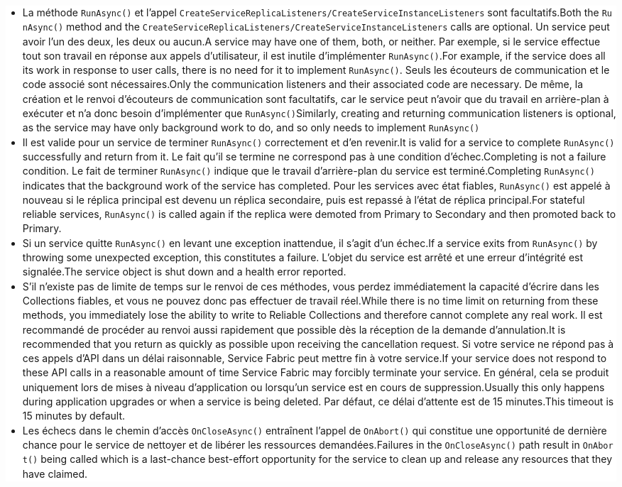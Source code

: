   - <span data-ttu-id="c7f2f-236">La méthode `RunAsync()` et l’appel `CreateServiceReplicaListeners/CreateServiceInstanceListeners` sont facultatifs.</span><span class="sxs-lookup"><span data-stu-id="c7f2f-236">Both the `RunAsync()` method and the `CreateServiceReplicaListeners/CreateServiceInstanceListeners` calls are optional.</span></span> <span data-ttu-id="c7f2f-237">Un service peut avoir l’un des deux, les deux ou aucun.</span><span class="sxs-lookup"><span data-stu-id="c7f2f-237">A service may have one of them, both, or neither.</span></span> <span data-ttu-id="c7f2f-238">Par exemple, si le service effectue tout son travail en réponse aux appels d’utilisateur, il est inutile d’implémenter `RunAsync()`.</span><span class="sxs-lookup"><span data-stu-id="c7f2f-238">For example, if the service does all its work in response to user calls, there is no need for it to implement `RunAsync()`.</span></span> <span data-ttu-id="c7f2f-239">Seuls les écouteurs de communication et le code associé sont nécessaires.</span><span class="sxs-lookup"><span data-stu-id="c7f2f-239">Only the communication listeners and their associated code are necessary.</span></span> <span data-ttu-id="c7f2f-240">De même, la création et le renvoi d’écouteurs de communication sont facultatifs, car le service peut n’avoir que du travail en arrière-plan à exécuter et n’a donc besoin d’implémenter que `RunAsync()`</span><span class="sxs-lookup"><span data-stu-id="c7f2f-240">Similarly, creating and returning communication listeners is optional, as the service may have only background work to do, and so only needs to implement `RunAsync()`</span></span>
  - <span data-ttu-id="c7f2f-241">Il est valide pour un service de terminer `RunAsync()` correctement et d’en revenir.</span><span class="sxs-lookup"><span data-stu-id="c7f2f-241">It is valid for a service to complete `RunAsync()` successfully and return from it.</span></span> <span data-ttu-id="c7f2f-242">Le fait qu’il se termine ne correspond pas à une condition d’échec.</span><span class="sxs-lookup"><span data-stu-id="c7f2f-242">Completing is not a failure condition.</span></span> <span data-ttu-id="c7f2f-243">Le fait de terminer `RunAsync()` indique que le travail d’arrière-plan du service est terminé.</span><span class="sxs-lookup"><span data-stu-id="c7f2f-243">Completing `RunAsync()` indicates that the background work of the service has completed.</span></span> <span data-ttu-id="c7f2f-244">Pour les services avec état fiables, `RunAsync()` est appelé à nouveau si le réplica principal est devenu un réplica secondaire, puis est repassé à l’état de réplica principal.</span><span class="sxs-lookup"><span data-stu-id="c7f2f-244">For stateful reliable services, `RunAsync()` is called again if the replica were demoted from Primary to Secondary and then promoted back to Primary.</span></span>
  - <span data-ttu-id="c7f2f-245">Si un service quitte `RunAsync()` en levant une exception inattendue, il s’agit d’un échec.</span><span class="sxs-lookup"><span data-stu-id="c7f2f-245">If a service exits from `RunAsync()` by throwing some unexpected exception, this constitutes a failure.</span></span> <span data-ttu-id="c7f2f-246">L’objet du service est arrêté et une erreur d’intégrité est signalée.</span><span class="sxs-lookup"><span data-stu-id="c7f2f-246">The service object is shut down and a health error reported.</span></span>
  - <span data-ttu-id="c7f2f-247">S’il n’existe pas de limite de temps sur le renvoi de ces méthodes, vous perdez immédiatement la capacité d’écrire dans les Collections fiables, et vous ne pouvez donc pas effectuer de travail réel.</span><span class="sxs-lookup"><span data-stu-id="c7f2f-247">While there is no time limit on returning from these methods, you immediately lose the ability to write to Reliable Collections and therefore cannot complete any real work.</span></span> <span data-ttu-id="c7f2f-248">Il est recommandé de procéder au renvoi aussi rapidement que possible dès la réception de la demande d’annulation.</span><span class="sxs-lookup"><span data-stu-id="c7f2f-248">It is recommended that you return as quickly as possible upon receiving the cancellation request.</span></span> <span data-ttu-id="c7f2f-249">Si votre service ne répond pas à ces appels d’API dans un délai raisonnable, Service Fabric peut mettre fin à votre service.</span><span class="sxs-lookup"><span data-stu-id="c7f2f-249">If your service does not respond to these API calls in a reasonable amount of time Service Fabric may forcibly terminate your service.</span></span> <span data-ttu-id="c7f2f-250">En général, cela se produit uniquement lors de mises à niveau d’application ou lorsqu’un service est en cours de suppression.</span><span class="sxs-lookup"><span data-stu-id="c7f2f-250">Usually this only happens during application upgrades or when a service is being deleted.</span></span> <span data-ttu-id="c7f2f-251">Par défaut, ce délai d’attente est de 15 minutes.</span><span class="sxs-lookup"><span data-stu-id="c7f2f-251">This timeout is 15 minutes by default.</span></span>
  - <span data-ttu-id="c7f2f-252">Les échecs dans le chemin d’accès `OnCloseAsync()` entraînent l’appel de `OnAbort()` qui constitue une opportunité de dernière chance pour le service de nettoyer et de libérer les ressources demandées.</span><span class="sxs-lookup"><span data-stu-id="c7f2f-252">Failures in the `OnCloseAsync()` path result in `OnAbort()` being called which is a last-chance best-effort opportunity for the service to clean up and release any resources that they have claimed.</span></span>
